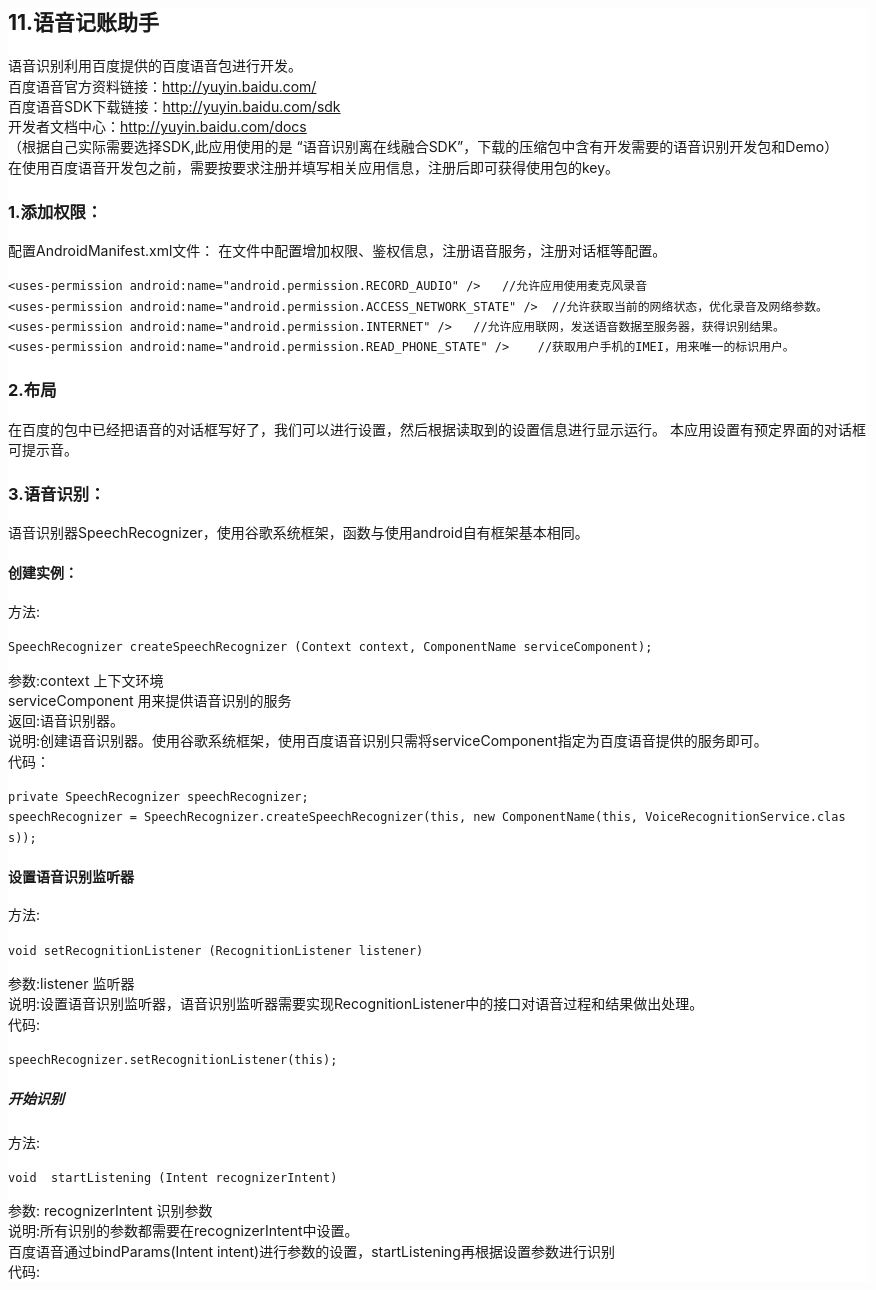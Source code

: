 
## 11.语音记账助手
 语音识别利用百度提供的百度语音包进行开发。  
百度语音官方资料链接：http://yuyin.baidu.com/  
百度语音SDK下载链接：http://yuyin.baidu.com/sdk  
开发者文档中心：http://yuyin.baidu.com/docs  
（根据自己实际需要选择SDK,此应用使用的是 “语音识别离在线融合SDK”，下载的压缩包中含有开发需要的语音识别开发包和Demo）  
在使用百度语音开发包之前，需要按要求注册并填写相关应用信息，注册后即可获得使用包的key。
### 1.添加权限：
配置AndroidManifest.xml文件：
在文件中配置增加权限、鉴权信息，注册语音服务，注册对话框等配置。

```
<uses-permission android:name="android.permission.RECORD_AUDIO" />   //允许应用使用麦克风录音  
<uses-permission android:name="android.permission.ACCESS_NETWORK_STATE" />  //允许获取当前的网络状态，优化录音及网络参数。  
<uses-permission android:name="android.permission.INTERNET" />   //允许应用联网，发送语音数据至服务器，获得识别结果。  
<uses-permission android:name="android.permission.READ_PHONE_STATE" />    //获取用户手机的IMEI，用来唯一的标识用户。  
```

### 2.布局
在百度的包中已经把语音的对话框写好了，我们可以进行设置，然后根据读取到的设置信息进行显示运行。
本应用设置有预定界面的对话框可提示音。
### 3.语音识别：
语音识别器SpeechRecognizer，使用谷歌系统框架，函数与使用android自有框架基本相同。
#### 创建实例：
方法:
```
SpeechRecognizer createSpeechRecognizer (Context context, ComponentName serviceComponent);
```
  
参数:context   上下文环境   
     serviceComponent   用来提供语音识别的服务   
返回:语音识别器。  
说明:创建语音识别器。使用谷歌系统框架，使用百度语音识别只需将serviceComponent指定为百度语音提供的服务即可。  
代码：  

```
private SpeechRecognizer speechRecognizer;  
speechRecognizer = SpeechRecognizer.createSpeechRecognizer(this, new ComponentName(this, VoiceRecognitionService.class));
```

#### 设置语音识别监听器
方法:
```
void setRecognitionListener (RecognitionListener listener)
```
参数:listener  监听器   
说明:设置语音识别监听器，语音识别监听器需要实现RecognitionListener中的接口对语音过程和结果做出处理。  
代码:  
```
speechRecognizer.setRecognitionListener(this);
```
##### 开始识别
方法:
```
void  startListening (Intent recognizerIntent)
```
参数: recognizerIntent   识别参数  
说明:所有识别的参数都需要在recognizerIntent中设置。  
百度语音通过bindParams(Intent intent)进行参数的设置，startListening再根据设置参数进行识别  
代码:  
```
```